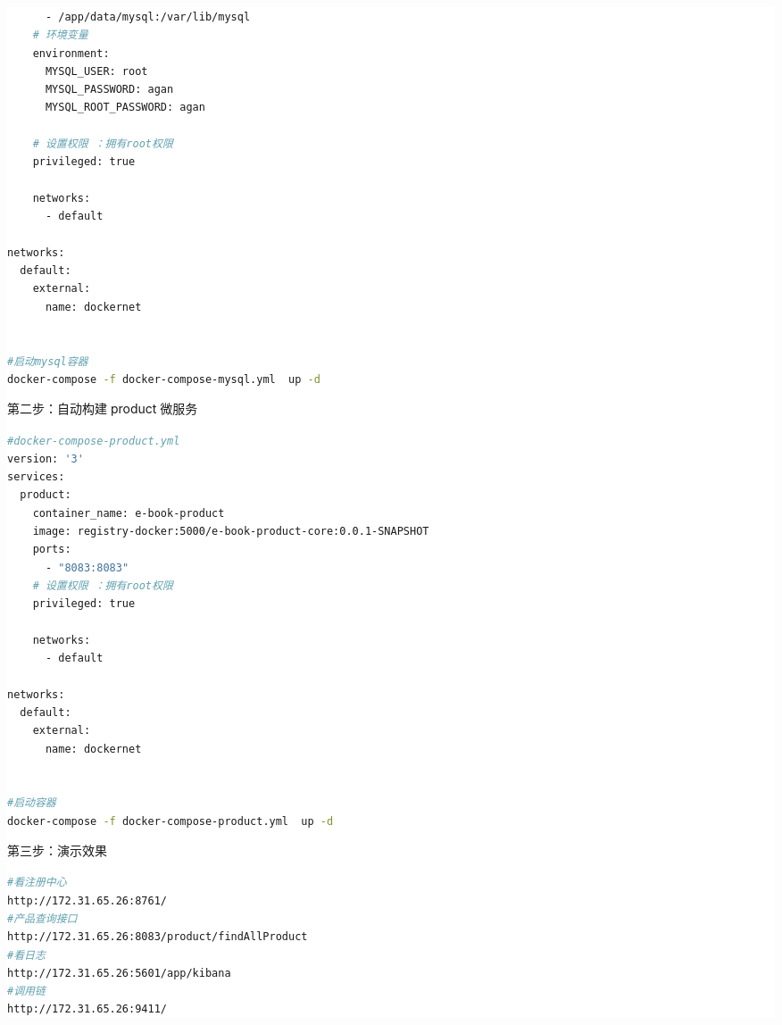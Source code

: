   ```sh
        - /app/data/mysql:/var/lib/mysql
      # 环境变量
      environment:
        MYSQL_USER: root
        MYSQL_PASSWORD: agan
        MYSQL_ROOT_PASSWORD: agan
        
      # 设置权限 ：拥有root权限
      privileged: true
      
      networks:
        - default
      
  networks:
    default:
      external:
        name: dockernet
        
        
  #启动mysql容器
  docker-compose -f docker-compose-mysql.yml  up -d
  ```

   第二步：自动构建 product 微服务 

  ```sh
  #docker-compose-product.yml
  version: '3'
  services:
    product:
      container_name: e-book-product
      image: registry-docker:5000/e-book-product-core:0.0.1-SNAPSHOT
      ports:
        - "8083:8083"
      # 设置权限 ：拥有root权限
      privileged: true
      
      networks:
        - default
      
  networks:
    default:
      external:
        name: dockernet
        
        
  #启动容器
  docker-compose -f docker-compose-product.yml  up -d
  ```

  第三步：演示效果

  ```sh
  #看注册中心
  http://172.31.65.26:8761/
  #产品查询接口
  http://172.31.65.26:8083/product/findAllProduct
  #看日志
  http://172.31.65.26:5601/app/kibana
  #调用链
  http://172.31.65.26:9411/
  ```
